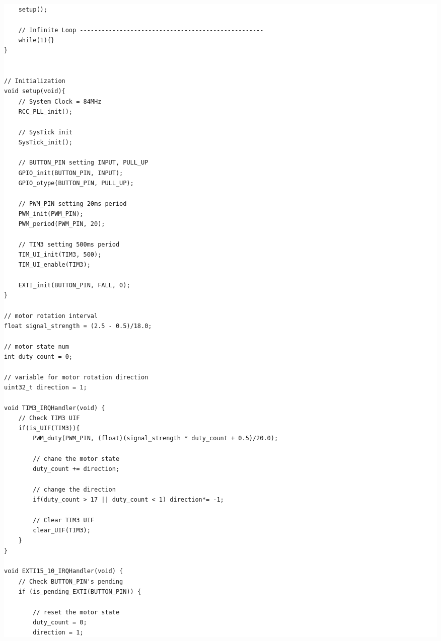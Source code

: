 ```
    setup();

    // Infinite Loop ---------------------------------------------------
    while(1){}
}


// Initialization
void setup(void){
    // System Clock = 84MHz
    RCC_PLL_init();

    // SysTick init
    SysTick_init();

    // BUTTON_PIN setting INPUT, PULL_UP
    GPIO_init(BUTTON_PIN, INPUT);
    GPIO_otype(BUTTON_PIN, PULL_UP);

    // PWM_PIN setting 20ms period
    PWM_init(PWM_PIN);
    PWM_period(PWM_PIN, 20);

    // TIM3 setting 500ms period
    TIM_UI_init(TIM3, 500);
    TIM_UI_enable(TIM3);

    EXTI_init(BUTTON_PIN, FALL, 0);
}

// motor rotation interval
float signal_strength = (2.5 - 0.5)/18.0;

// motor state num
int duty_count = 0;

// variable for motor rotation direction
uint32_t direction = 1;

void TIM3_IRQHandler(void) {
    // Check TIM3 UIF
    if(is_UIF(TIM3)){
        PWM_duty(PWM_PIN, (float)(signal_strength * duty_count + 0.5)/20.0);

        // chane the motor state
        duty_count += direction;

        // change the direction
        if(duty_count > 17 || duty_count < 1) direction*= -1;

        // Clear TIM3 UIF
        clear_UIF(TIM3);
    }
}

void EXTI15_10_IRQHandler(void) {
    // Check BUTTON_PIN's pending
    if (is_pending_EXTI(BUTTON_PIN)) {

        // reset the motor state
        duty_count = 0;
        direction = 1;

```